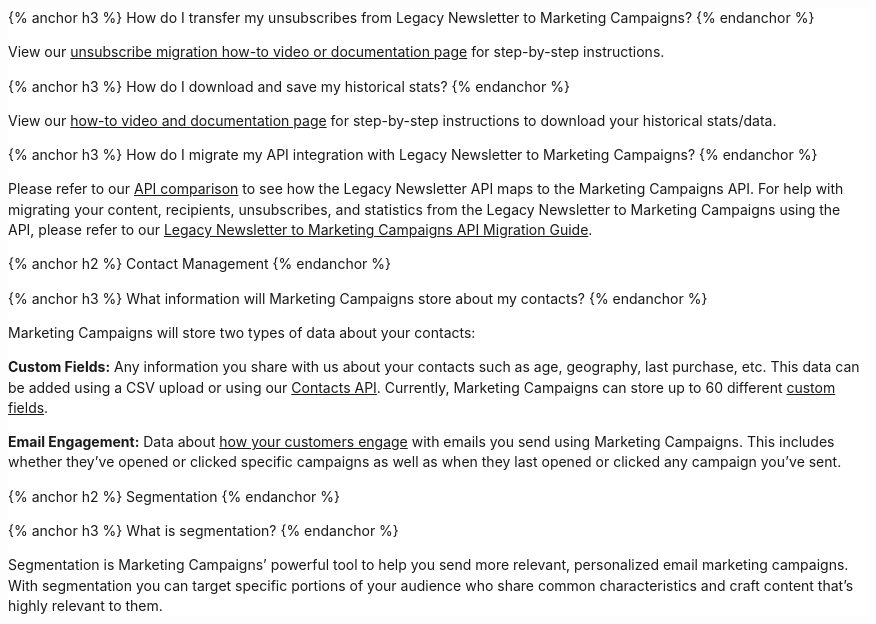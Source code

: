 {% anchor h3 %}
How do I transfer my unsubscribes from Legacy Newsletter to Marketing Campaigns?
{% endanchor %}

View our [unsubscribe migration how-to video or documentation page]({{root_url}}/User_Guide/Legacy_Newsletter/Legacy_Newsletter_Migration/Migration_Tutorials/migrating_unsubscribes.html) for step-by-step instructions.

{% anchor h3 %}
How do I download and save my historical stats?
{% endanchor %}

View our [how-to video and documentation page]({{root_url}}/User_Guide/Legacy_Newsletter/Legacy_Newsletter_Migration/Migration_Tutorials/downloading_historical_statistics.html) for step-by-step instructions to download your historical stats/data.

{% anchor h3 %}
How do I migrate my API integration with Legacy Newsletter to Marketing Campaigns?
{% endanchor %}

Please refer to our [API comparison]({{root_url}}/User_Guide/Legacy_Newsletter/Legacy_Newsletter_Migration/Side_by_Side_Comparisons/api_comparison.html) to see how the Legacy Newsletter API maps to the Marketing Campaigns API. For help with migrating your content, recipients, unsubscribes, and statistics from the Legacy Newsletter to Marketing Campaigns using the API, please refer to our [Legacy Newsletter to Marketing Campaigns API Migration Guide]({{root_url}}/User_Guide/Legacy_Newsletter/Legacy_Newsletter_Migration/Migration_Tutorials/api_migration.html).

{% anchor h2 %}
Contact Management
{% endanchor %}

{% anchor h3 %}
What information will Marketing Campaigns store about my contacts?
{% endanchor %}

Marketing Campaigns will store two types of data about your contacts:

**Custom Fields:** Any information you share with us about your contacts such as age, geography, last purchase, etc. This data can be added using a CSV upload or using our [Contacts API]({{root_url}}/API_Reference/Web_API_v3/Marketing_Campaigns/contactdb.html). Currently, Marketing Campaigns can store up to 60 different [custom fields]({{root_url}}/User_Guide/Marketing_Campaigns/custom_fields.html).

**Email Engagement:** Data about [how your customers engage]({{root_url}}/User_Guide/Marketing_Campaigns/campaigns.html#-Engagement-Statistics) with emails you send using Marketing Campaigns. This includes whether they’ve opened or clicked specific campaigns as well as when they last opened or clicked any campaign you’ve sent.

{% anchor h2 %}
Segmentation
{% endanchor %}

{% anchor h3 %}
What is segmentation?
{% endanchor %}

Segmentation is Marketing Campaigns’ powerful tool to help you send more relevant, personalized email marketing campaigns. With segmentation you can target specific portions of your audience who share common characteristics and craft content that’s highly relevant to them.
